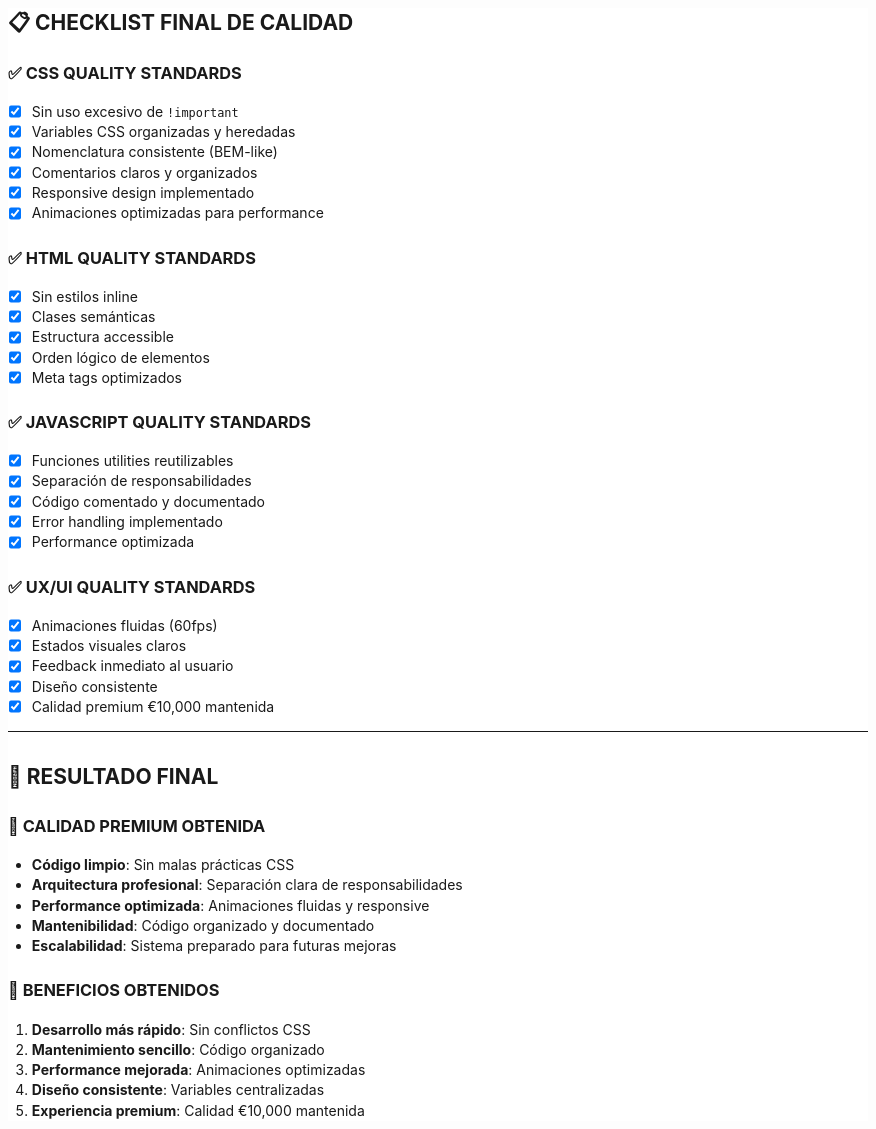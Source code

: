 
## 📋 CHECKLIST FINAL DE CALIDAD

### ✅ CSS QUALITY STANDARDS
- [x] Sin uso excesivo de `!important`
- [x] Variables CSS organizadas y heredadas
- [x] Nomenclatura consistente (BEM-like)
- [x] Comentarios claros y organizados
- [x] Responsive design implementado
- [x] Animaciones optimizadas para performance

### ✅ HTML QUALITY STANDARDS  
- [x] Sin estilos inline
- [x] Clases semánticas
- [x] Estructura accessible
- [x] Orden lógico de elementos
- [x] Meta tags optimizados

### ✅ JAVASCRIPT QUALITY STANDARDS
- [x] Funciones utilities reutilizables
- [x] Separación de responsabilidades
- [x] Código comentado y documentado
- [x] Error handling implementado
- [x] Performance optimizada

### ✅ UX/UI QUALITY STANDARDS
- [x] Animaciones fluidas (60fps)
- [x] Estados visuales claros
- [x] Feedback inmediato al usuario
- [x] Diseño consistente
- [x] Calidad premium €10,000 mantenida

---

## 🎉 RESULTADO FINAL

### 🏅 **CALIDAD PREMIUM OBTENIDA**
- **Código limpio**: Sin malas prácticas CSS
- **Arquitectura profesional**: Separación clara de responsabilidades  
- **Performance optimizada**: Animaciones fluidas y responsive
- **Mantenibilidad**: Código organizado y documentado
- **Escalabilidad**: Sistema preparado para futuras mejoras

### 🚀 **BENEFICIOS OBTENIDOS**
1. **Desarrollo más rápido**: Sin conflictos CSS
2. **Mantenimiento sencillo**: Código organizado
3. **Performance mejorada**: Animaciones optimizadas
4. **Diseño consistente**: Variables centralizadas
5. **Experiencia premium**: Calidad €10,000 mantenida
